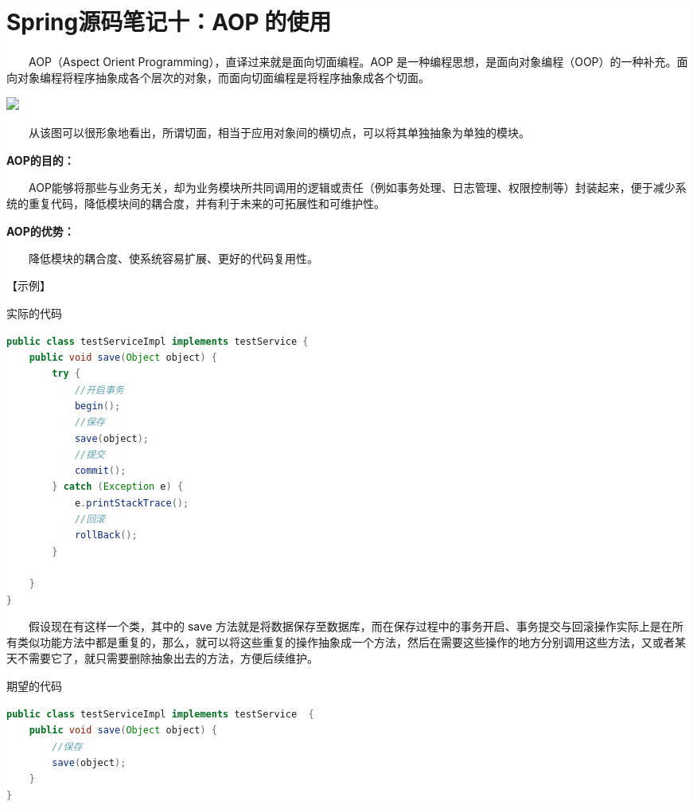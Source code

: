 # Spring源码笔记十：AOP 的使用

&emsp;&emsp;AOP（Aspect Orient Programming），直译过来就是面向切面编程。AOP 是一种编程思想，是面向对象编程（OOP）的一种补充。面向对象编程将程序抽象成各个层次的对象，而面向切面编程是将程序抽象成各个切面。

![](https://raw.githubusercontent.com/MrSunflowers/images/main/note/spring/202112201009153.png)

&emsp;&emsp;从该图可以很形象地看出，所谓切面，相当于应用对象间的横切点，可以将其单独抽象为单独的模块。

**AOP的目的：**

&emsp;&emsp;AOP能够将那些与业务无关，却为业务模块所共同调用的逻辑或责任（例如事务处理、日志管理、权限控制等）封装起来，便于减少系统的重复代码，降低模块间的耦合度，并有利于未来的可拓展性和可维护性。

**AOP的优势：**

&emsp;&emsp;降低模块的耦合度、使系统容易扩展、更好的代码复用性。

【示例】

实际的代码

```java
public class testServiceImpl implements testService {
	public void save(Object object) {
		try {
			//开启事务
			begin();
			//保存
			save(object);
			//提交
			commit();
		} catch (Exception e) {
			e.printStackTrace();
			//回滚
			rollBack();
		}

	}
}
```

&emsp;&emsp;假设现在有这样一个类，其中的 save 方法就是将数据保存至数据库，而在保存过程中的事务开启、事务提交与回滚操作实际上是在所有类似功能方法中都是重复的，那么，就可以将这些重复的操作抽象成一个方法，然后在需要这些操作的地方分别调用这些方法，又或者某天不需要它了，就只需要删除抽象出去的方法，方便后续维护。

期望的代码

```java
public class testServiceImpl implements testService  {
	public void save(Object object) {
		//保存
		save(object);
	}
}
```

